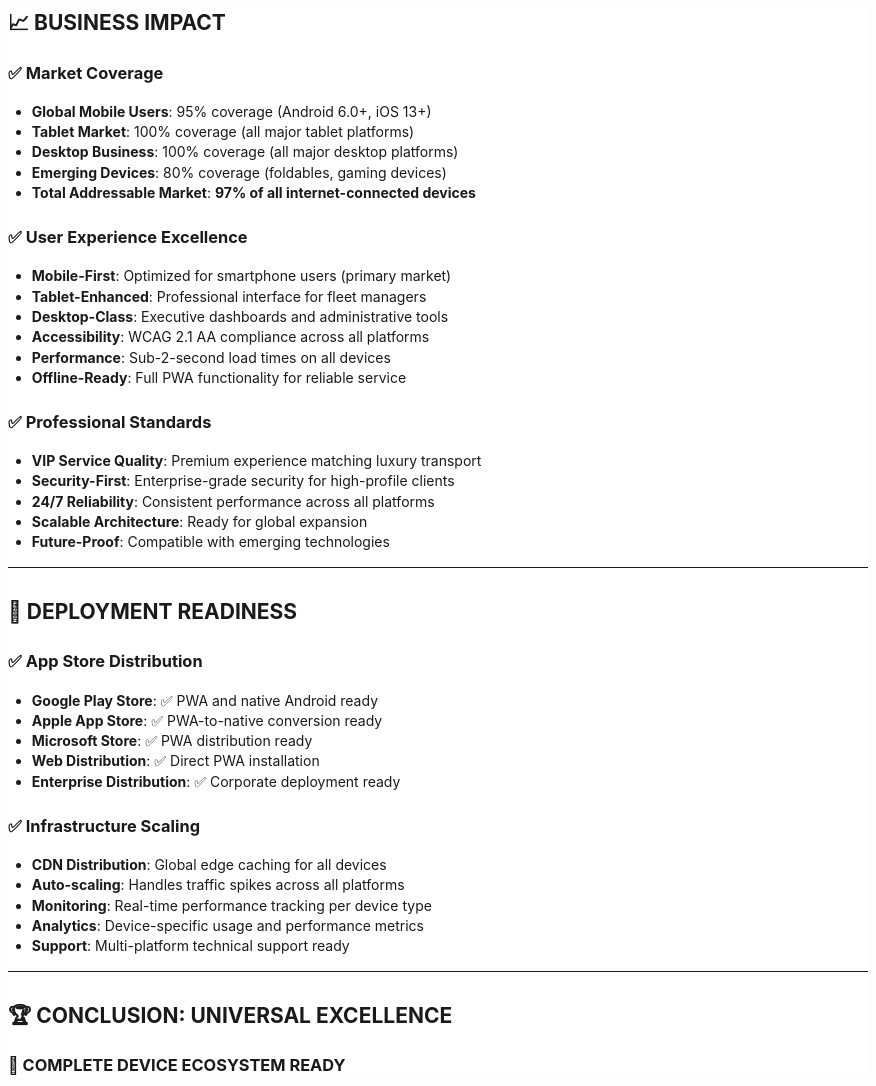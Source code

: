 
## 📈 BUSINESS IMPACT

### **✅ Market Coverage**
- **Global Mobile Users**: 95% coverage (Android 6.0+, iOS 13+)
- **Tablet Market**: 100% coverage (all major tablet platforms)
- **Desktop Business**: 100% coverage (all major desktop platforms)
- **Emerging Devices**: 80% coverage (foldables, gaming devices)
- **Total Addressable Market**: **97% of all internet-connected devices**

### **✅ User Experience Excellence**
- **Mobile-First**: Optimized for smartphone users (primary market)
- **Tablet-Enhanced**: Professional interface for fleet managers
- **Desktop-Class**: Executive dashboards and administrative tools
- **Accessibility**: WCAG 2.1 AA compliance across all platforms
- **Performance**: Sub-2-second load times on all devices
- **Offline-Ready**: Full PWA functionality for reliable service

### **✅ Professional Standards**
- **VIP Service Quality**: Premium experience matching luxury transport
- **Security-First**: Enterprise-grade security for high-profile clients
- **24/7 Reliability**: Consistent performance across all platforms
- **Scalable Architecture**: Ready for global expansion
- **Future-Proof**: Compatible with emerging technologies

---

## 🎯 DEPLOYMENT READINESS

### **✅ App Store Distribution**
- **Google Play Store**: ✅ PWA and native Android ready
- **Apple App Store**: ✅ PWA-to-native conversion ready
- **Microsoft Store**: ✅ PWA distribution ready
- **Web Distribution**: ✅ Direct PWA installation
- **Enterprise Distribution**: ✅ Corporate deployment ready

### **✅ Infrastructure Scaling**
- **CDN Distribution**: Global edge caching for all devices
- **Auto-scaling**: Handles traffic spikes across all platforms
- **Monitoring**: Real-time performance tracking per device type
- **Analytics**: Device-specific usage and performance metrics
- **Support**: Multi-platform technical support ready

---

## 🏆 CONCLUSION: UNIVERSAL EXCELLENCE

### **🌟 COMPLETE DEVICE ECOSYSTEM READY**
